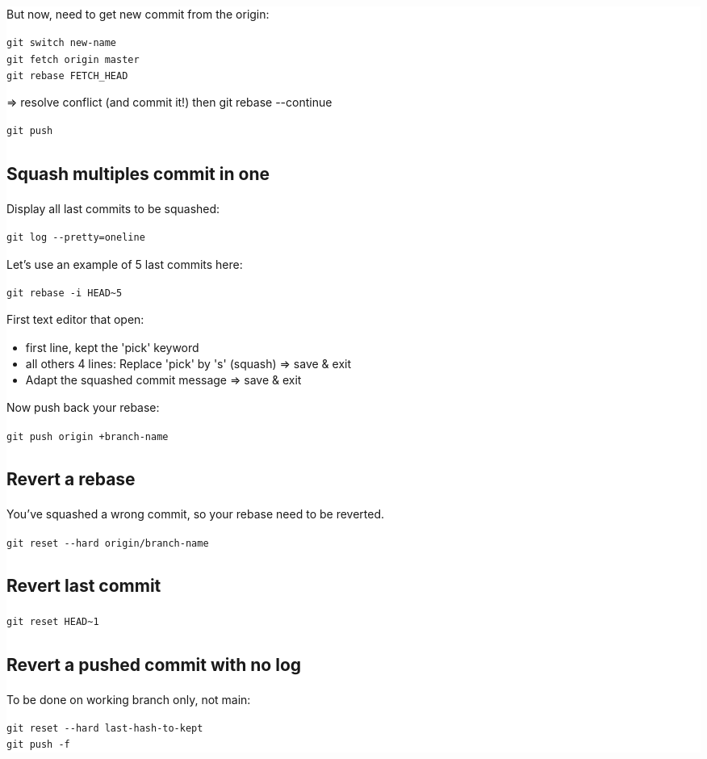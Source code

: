 But now, need to get new commit from the origin:

```
git switch new-name
git fetch origin master
git rebase FETCH_HEAD
```
=> resolve conflict (and commit it!) then git rebase --continue
```
git push
```

## Squash multiples commit in one

Display all last commits to be squashed:
```
git log --pretty=oneline
```

Let’s use an example of 5 last commits here:
```
git rebase -i HEAD~5
```
First text editor that open:
- first line, kept the 'pick' keyword
- all others 4 lines: Replace 'pick' by 's' (squash)
=> save & exit
- Adapt the squashed commit message
=> save & exit

Now push back your rebase:
```
git push origin +branch-name
```

## Revert a rebase

You’ve squashed a wrong commit, so your rebase need to be reverted.

```
git reset --hard origin/branch-name
```

## Revert last commit

```
git reset HEAD~1
```

## Revert a pushed commit with no log

To be done on working branch only, not main:
```
git reset --hard last-hash-to-kept
git push -f
```
